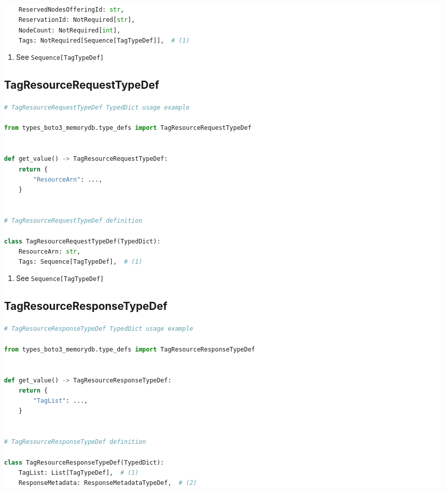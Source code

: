 ```python
    ReservedNodesOfferingId: str,
    ReservationId: NotRequired[str],
    NodeCount: NotRequired[int],
    Tags: NotRequired[Sequence[TagTypeDef]],  # (1)
```

1. See `Sequence[TagTypeDef]`

## TagResourceRequestTypeDef

```python
# TagResourceRequestTypeDef TypedDict usage example

from types_boto3_memorydb.type_defs import TagResourceRequestTypeDef


def get_value() -> TagResourceRequestTypeDef:
    return {
        "ResourceArn": ...,
    }


# TagResourceRequestTypeDef definition

class TagResourceRequestTypeDef(TypedDict):
    ResourceArn: str,
    Tags: Sequence[TagTypeDef],  # (1)
```

1. See `Sequence[TagTypeDef]`

## TagResourceResponseTypeDef

```python
# TagResourceResponseTypeDef TypedDict usage example

from types_boto3_memorydb.type_defs import TagResourceResponseTypeDef


def get_value() -> TagResourceResponseTypeDef:
    return {
        "TagList": ...,
    }


# TagResourceResponseTypeDef definition

class TagResourceResponseTypeDef(TypedDict):
    TagList: List[TagTypeDef],  # (1)
    ResponseMetadata: ResponseMetadataTypeDef,  # (2)
```
